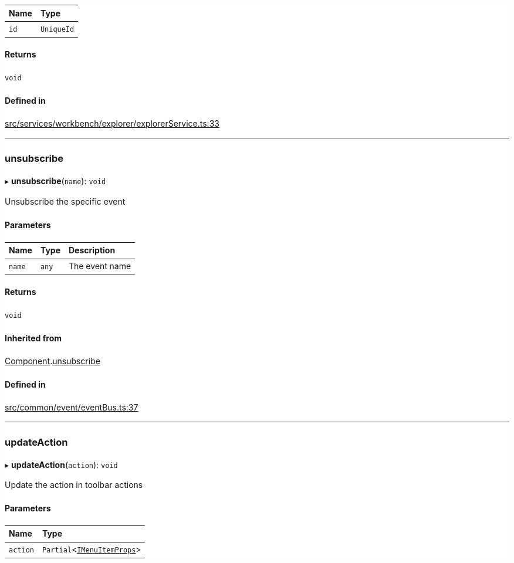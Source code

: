 | Name | Type       |
| :--- | :--------- |
| `id` | `UniqueId` |

#### Returns

`void`

#### Defined in

[src/services/workbench/explorer/explorerService.ts:33](https://github.com/DTStack/molecule/blob/22a59c7/src/services/workbench/explorer/explorerService.ts#L33)

---

### unsubscribe

▸ **unsubscribe**(`name`): `void`

Unsubscribe the specific event

#### Parameters

| Name   | Type  | Description    |
| :----- | :---- | :------------- |
| `name` | `any` | The event name |

#### Returns

`void`

#### Inherited from

[Component](../classes/molecule.react.Component).[unsubscribe](../classes/molecule.react.Component#unsubscribe)

#### Defined in

[src/common/event/eventBus.ts:37](https://github.com/DTStack/molecule/blob/22a59c7/src/common/event/eventBus.ts#L37)

---

### updateAction

▸ **updateAction**(`action`): `void`

Update the action in toolbar actions

#### Parameters

| Name     | Type                                                              |
| :------- | :---------------------------------------------------------------- |
| `action` | `Partial`<[`IMenuItemProps`](molecule.component.IMenuItemProps)\> |
